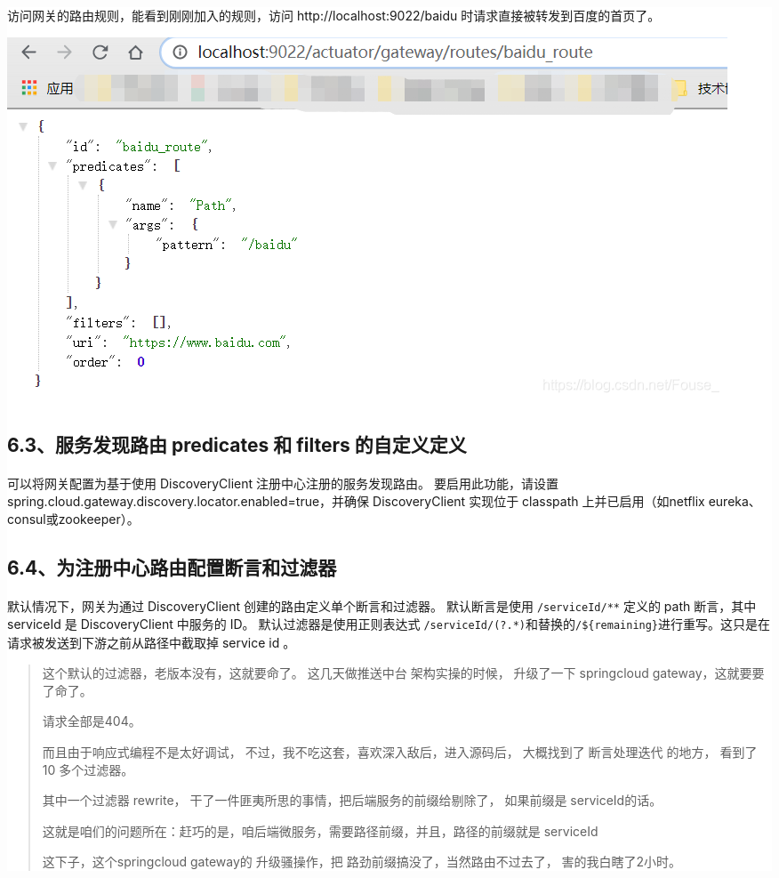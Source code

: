 访问网关的路由规则，能看到刚刚加入的规则，访问 http://localhost:9022/baidu 时请求直接被转发到百度的首页了。

![](SpringGateway.assets/image-165528612199427.png)

## 6.3、服务发现路由 predicates 和 filters 的自定义定义

可以将网关配置为基于使用 DiscoveryClient 注册中心注册的服务发现路由。
要启用此功能，请设置 spring.cloud.gateway.discovery.locator.enabled=true，并确保 DiscoveryClient 实现位于 classpath 上并已启用（如netflix eureka、consul或zookeeper）。

## 6.4、为注册中心路由配置断言和过滤器

默认情况下，网关为通过 DiscoveryClient 创建的路由定义单个断言和过滤器。
默认断言是使用 `/serviceId/**` 定义的 path 断言，其中 serviceId 是 DiscoveryClient 中服务的 ID。
默认过滤器是使用正则表达式 `/serviceId/(?.*)`和替换的`/${remaining}`进行重写。这只是在请求被发送到下游之前从路径中截取掉 service id 。

> 这个默认的过滤器，老版本没有，这就要命了。
> 这几天做推送中台 架构实操的时候， 升级了一下 springcloud gateway，这就要要了命了。
>
> 请求全部是404。
>
> 而且由于响应式编程不是太好调试， 不过，我不吃这套，喜欢深入敌后，进入源码后， 大概找到了 断言处理迭代 的地方， 看到了 10 多个过滤器。
>
> 其中一个过滤器 rewrite， 干了一件匪夷所思的事情，把后端服务的前缀给剔除了， 如果前缀是 serviceId的话。
>
> 这就是咱们的问题所在：赶巧的是，咱后端微服务，需要路径前缀，并且，路径的前缀就是 serviceId
>
> 这下子，这个springcloud gateway的 升级骚操作，把 路劲前缀搞没了，当然路由不过去了， 害的我白瞎了2小时。
>